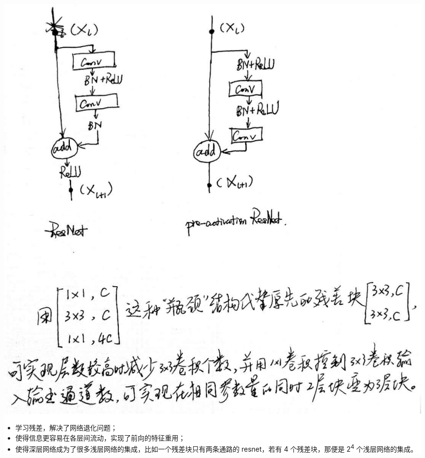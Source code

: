 ![resnet_v1_v2](../images/nn/resnet_v1_v2.jpg)

* 学习残差，解决了网络退化问题；
* 使得信息更容易在各层间流动，实现了前向的特征重用；
* 使得深层网络成为了很多浅层网络的集成，比如一个残差块只有两条通路的 resnet，若有 4 个残差块，那便是 $2^4$ 个浅层网络的集成。
